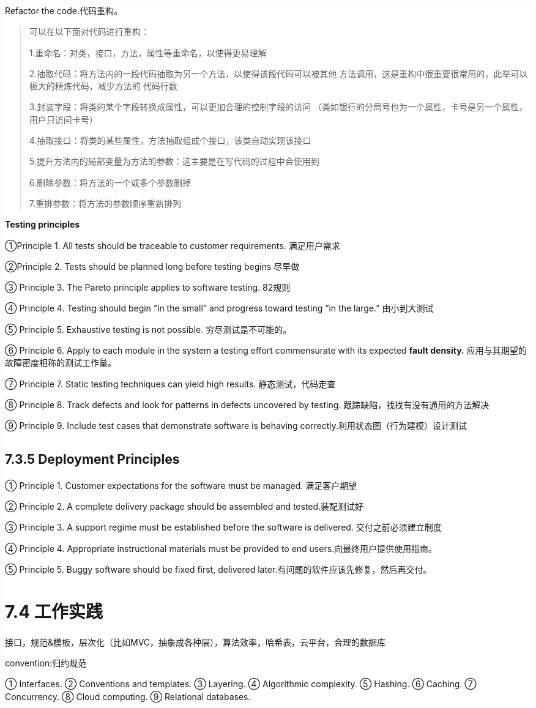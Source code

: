 Refactor the code.代码重构。

> 可以在以下面对代码进行重构： 
>
> 1.重命名：对类，接口，方法，属性等重命名，以使得更易理解
>
>  2.抽取代码：将方法内的一段代码抽取为另一个方法，以使得该段代码可以被其他 方法调用，这是重构中很重要很常用的，此举可以极大的精炼代码，减少方法的 代码行数 
>
> 3.封装字段：将类的某个字段转换成属性，可以更加合理的控制字段的访问 （类如银行的分局号也为一个属性，卡号是另一个属性，用户只访问卡号）
>
> 4.抽取接口：将类的某些属性，方法抽取组成个接口，该类自动实现该接口
>
>  5.提升方法内的局部变量为方法的参数：这主要是在写代码的过程中会使用到 
>
> 6.删除参数：将方法的一个或多个参数删掉 
>
> 7.重排参数：将方法的参数顺序重新排列



**Testing principles**

①Principle 1. All tests should be traceable to customer requirements. 满足用户需求

②Principle 2. Tests should be planned long before testing begins 尽早做

③ Principle 3. The Pareto principle applies to software testing. 82规则

④ Principle 4. Testing should begin “in the small” and progress toward testing “in the large.” 由小到大测试

⑤ Principle 5. Exhaustive testing is not possible. 
穷尽测试是不可能的。

⑥ Principle 6. Apply to each module in the system a testing effort commensurate with its expected **fault density.**  应用与其期望的故障密度相称的测试工作量。

⑦ Principle 7. Static testing techniques can yield high results. 静态测试，代码走查

⑧ Principle 8. Track defects and look for patterns in defects uncovered by testing. 跟踪缺陷，找找有没有通用的方法解决

⑨ Principle 9. Include test cases that demonstrate software is behaving correctly.利用状态图（行为建模）设计测试

## 7.3.5  Deployment Principles

① Principle 1. Customer expectations for the software must be managed. 满足客户期望

② Principle 2. A complete delivery package should be assembled and tested.装配测试好

③ Principle 3. A support regime must be established before the software is delivered. 交付之前必须建立制度

④ Principle 4. Appropriate instructional materials must be provided to end users.向最终用户提供使用指南。  

⑤ Principle 5. Buggy software should be fixed first, delivered later.有问题的软件应该先修复，然后再交付。

# 7.4 工作实践

接口，规范&模板，层次化（比如MVC，抽象成各种层），算法效率，哈希表，云平台，合理的数据库

convention:归约规范

① Interfaces.
② Conventions and templates.
③ Layering.
④ Algorithmic complexity.
⑤ Hashing.
⑥ Caching.
⑦ Concurrency.
⑧ Cloud computing.
⑨ Relational databases.
